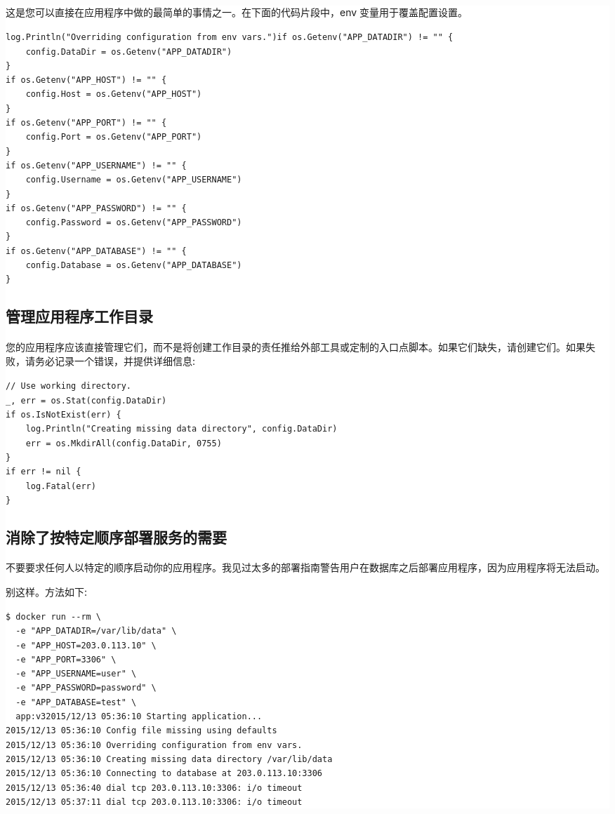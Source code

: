 这是您可以直接在应用程序中做的最简单的事情之一。在下面的代码片段中，env 变量用于覆盖配置设置。

```
log.Println("Overriding configuration from env vars.")if os.Getenv("APP_DATADIR") != "" {
    config.DataDir = os.Getenv("APP_DATADIR")
}
if os.Getenv("APP_HOST") != "" {
    config.Host = os.Getenv("APP_HOST")
}
if os.Getenv("APP_PORT") != "" {
    config.Port = os.Getenv("APP_PORT")
}
if os.Getenv("APP_USERNAME") != "" {
    config.Username = os.Getenv("APP_USERNAME")
}
if os.Getenv("APP_PASSWORD") != "" {
    config.Password = os.Getenv("APP_PASSWORD")
}
if os.Getenv("APP_DATABASE") != "" {
    config.Database = os.Getenv("APP_DATABASE")
}
```

## 管理应用程序工作目录

您的应用程序应该直接管理它们，而不是将创建工作目录的责任推给外部工具或定制的入口点脚本。如果它们缺失，请创建它们。如果失败，请务必记录一个错误，并提供详细信息:

```
// Use working directory.
_, err = os.Stat(config.DataDir)
if os.IsNotExist(err) {
    log.Println("Creating missing data directory", config.DataDir)
    err = os.MkdirAll(config.DataDir, 0755)
}
if err != nil {
    log.Fatal(err)
}
```

## 消除了按特定顺序部署服务的需要

不要要求任何人以特定的顺序启动你的应用程序。我见过太多的部署指南警告用户在数据库之后部署应用程序，因为应用程序将无法启动。

别这样。方法如下:

```
$ docker run --rm \
  -e "APP_DATADIR=/var/lib/data" \
  -e "APP_HOST=203.0.113.10" \
  -e "APP_PORT=3306" \
  -e "APP_USERNAME=user" \
  -e "APP_PASSWORD=password" \
  -e "APP_DATABASE=test" \
  app:v32015/12/13 05:36:10 Starting application...
2015/12/13 05:36:10 Config file missing using defaults
2015/12/13 05:36:10 Overriding configuration from env vars.
2015/12/13 05:36:10 Creating missing data directory /var/lib/data
2015/12/13 05:36:10 Connecting to database at 203.0.113.10:3306
2015/12/13 05:36:40 dial tcp 203.0.113.10:3306: i/o timeout
2015/12/13 05:37:11 dial tcp 203.0.113.10:3306: i/o timeout
```
